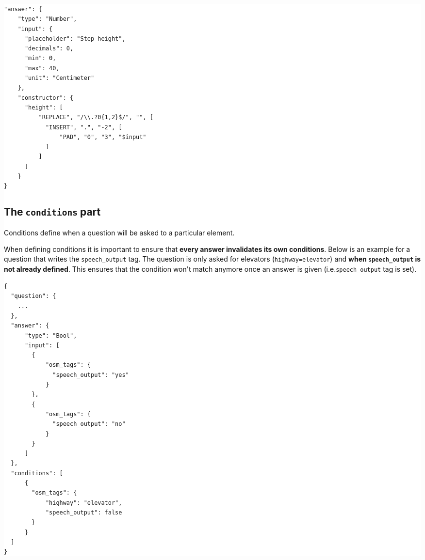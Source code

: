 
```jsonc
"answer": {
    "type": "Number",
    "input": {
      "placeholder": "Step height",
      "decimals": 0,
      "min": 0,
      "max": 40,
      "unit": "Centimeter"
    },
    "constructor": {
      "height": [
          "REPLACE", "/\\.?0{1,2}$/", "", [
            "INSERT", ".", "-2", [
                "PAD", "0", "3", "$input"
            ]
          ]
      ]
    }
}
```


## The `conditions` part

Conditions define when a question will be asked to a particular element.

When defining conditions it is important to ensure that **every answer invalidates its own conditions**. Below is an example for a question that writes the `speech_output` tag. The question is only asked for elevators (`highway=elevator`) and **when `speech_output` is not already defined**. This ensures that the condition won't match anymore once an answer is given (i.e.`speech_output` tag is set).

```jsonc
{
  "question": {
    ...
  },
  "answer": {
      "type": "Bool",
      "input": [
        {
            "osm_tags": {
              "speech_output": "yes"
            }
        },
        {
            "osm_tags": {
              "speech_output": "no"
            }
        }
      ]
  },
  "conditions": [
      {
        "osm_tags": {
            "highway": "elevator",
            "speech_output": false
        }
      }
  ]
}
```
